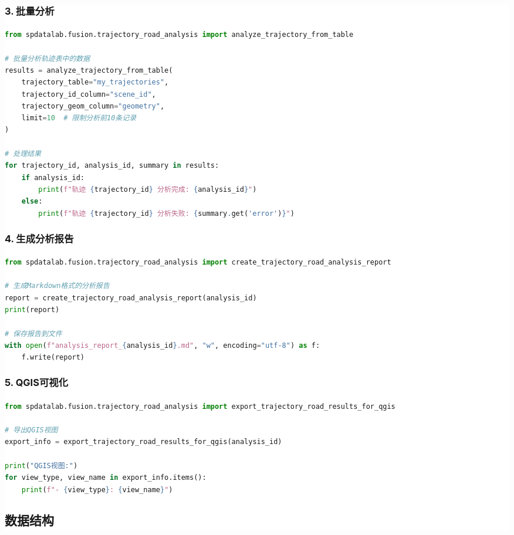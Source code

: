 ```python
```

### 3. 批量分析

```python
from spdatalab.fusion.trajectory_road_analysis import analyze_trajectory_from_table

# 批量分析轨迹表中的数据
results = analyze_trajectory_from_table(
    trajectory_table="my_trajectories",
    trajectory_id_column="scene_id",
    trajectory_geom_column="geometry",
    limit=10  # 限制分析前10条记录
)

# 处理结果
for trajectory_id, analysis_id, summary in results:
    if analysis_id:
        print(f"轨迹 {trajectory_id} 分析完成: {analysis_id}")
    else:
        print(f"轨迹 {trajectory_id} 分析失败: {summary.get('error')}")
```

### 4. 生成分析报告

```python
from spdatalab.fusion.trajectory_road_analysis import create_trajectory_road_analysis_report

# 生成Markdown格式的分析报告
report = create_trajectory_road_analysis_report(analysis_id)
print(report)

# 保存报告到文件
with open(f"analysis_report_{analysis_id}.md", "w", encoding="utf-8") as f:
    f.write(report)
```

### 5. QGIS可视化

```python
from spdatalab.fusion.trajectory_road_analysis import export_trajectory_road_results_for_qgis

# 导出QGIS视图
export_info = export_trajectory_road_results_for_qgis(analysis_id)

print("QGIS视图:")
for view_type, view_name in export_info.items():
    print(f"- {view_type}: {view_name}")
```

## 数据结构
